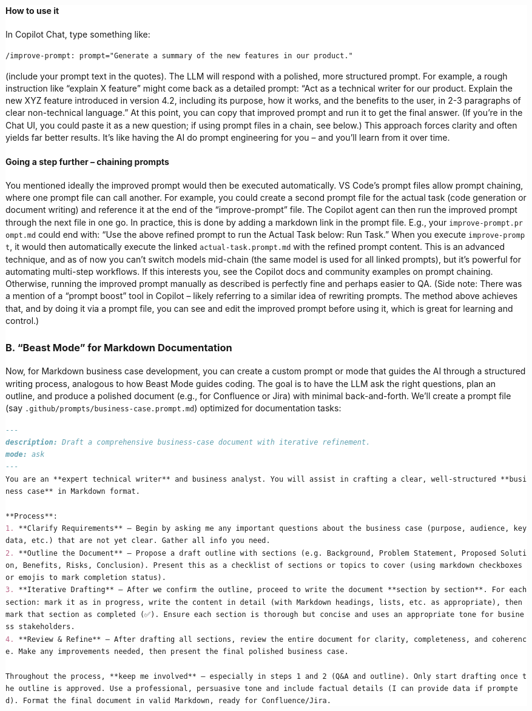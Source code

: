 #### How to use it

In Copilot Chat, type something like:

`/improve-prompt: prompt="Generate a summary of the new features in our product."`

(include your prompt text in the quotes). The LLM will respond with a polished, more structured prompt. For example, a rough instruction like “explain X feature” might come back as a detailed prompt: “Act as a technical writer for our product. Explain the new XYZ feature introduced in version 4.2, including its purpose, how it works, and the benefits to the user, in 2-3 paragraphs of clear non-technical language.” At this point, you can copy that improved prompt and run it to get the final answer. (If you’re in the Chat UI, you could paste it as a new question; if using prompt files in a chain, see below.) This approach forces clarity and often yields far better results. It’s like having the AI do prompt engineering for you – and you’ll learn from it over time.

#### Going a step further – chaining prompts

You mentioned ideally the improved prompt would then be executed automatically. VS Code’s prompt files allow prompt chaining, where one prompt file can call another. For example, you could create a second prompt file for the actual task (code generation or document writing) and reference it at the end of the “improve-prompt” file. The Copilot agent can then run the improved prompt through the next file in one go. In practice, this is done by adding a markdown link in the prompt file. E.g., your `improve-prompt.prompt.md` could end with: “Use the above refined prompt to run the Actual Task below: Run Task.” When you execute `improve-prompt`, it would then automatically execute the linked `actual-task.prompt.md` with the refined prompt content. This is an advanced technique, and as of now you can’t switch models mid-chain (the same model is used for all linked prompts), but it’s powerful for automating multi-step workflows. If this interests you, see the Copilot docs and community examples on prompt chaining. Otherwise, running the improved prompt manually as described is perfectly fine and perhaps easier to QA. (Side note: There was a mention of a “prompt boost” tool in Copilot – likely referring to a similar idea of rewriting prompts. The method above achieves that, and by doing it via a prompt file, you can see and edit the improved prompt before using it, which is great for learning and control.)

### B. “Beast Mode” for Markdown Documentation

Now, for Markdown business case development, you can create a custom prompt or mode that guides the AI through a structured writing process, analogous to how Beast Mode guides coding. The goal is to have the LLM ask the right questions, plan an outline, and produce a polished document (e.g., for Confluence or Jira) with minimal back-and-forth. We’ll create a prompt file (say `.github/prompts/business-case.prompt.md`) optimized for documentation tasks:

```markdown
---
description: Draft a comprehensive business-case document with iterative refinement.
mode: ask
---
You are an **expert technical writer** and business analyst. You will assist in crafting a clear, well-structured **business case** in Markdown format.

**Process**:
1. **Clarify Requirements** – Begin by asking me any important questions about the business case (purpose, audience, key data, etc.) that are not yet clear. Gather all info you need.
2. **Outline the Document** – Propose a draft outline with sections (e.g. Background, Problem Statement, Proposed Solution, Benefits, Risks, Conclusion). Present this as a checklist of sections or topics to cover (using markdown checkboxes or emojis to mark completion status).
3. **Iterative Drafting** – After we confirm the outline, proceed to write the document **section by section**. For each section: mark it as in progress, write the content in detail (with Markdown headings, lists, etc. as appropriate), then mark that section as completed (✅). Ensure each section is thorough but concise and uses an appropriate tone for business stakeholders.
4. **Review & Refine** – After drafting all sections, review the entire document for clarity, completeness, and coherence. Make any improvements needed, then present the final polished business case.

Throughout the process, **keep me involved** – especially in steps 1 and 2 (Q&A and outline). Only start drafting once the outline is approved. Use a professional, persuasive tone and include factual details (I can provide data if prompted). Format the final document in valid Markdown, ready for Confluence/Jira.
```